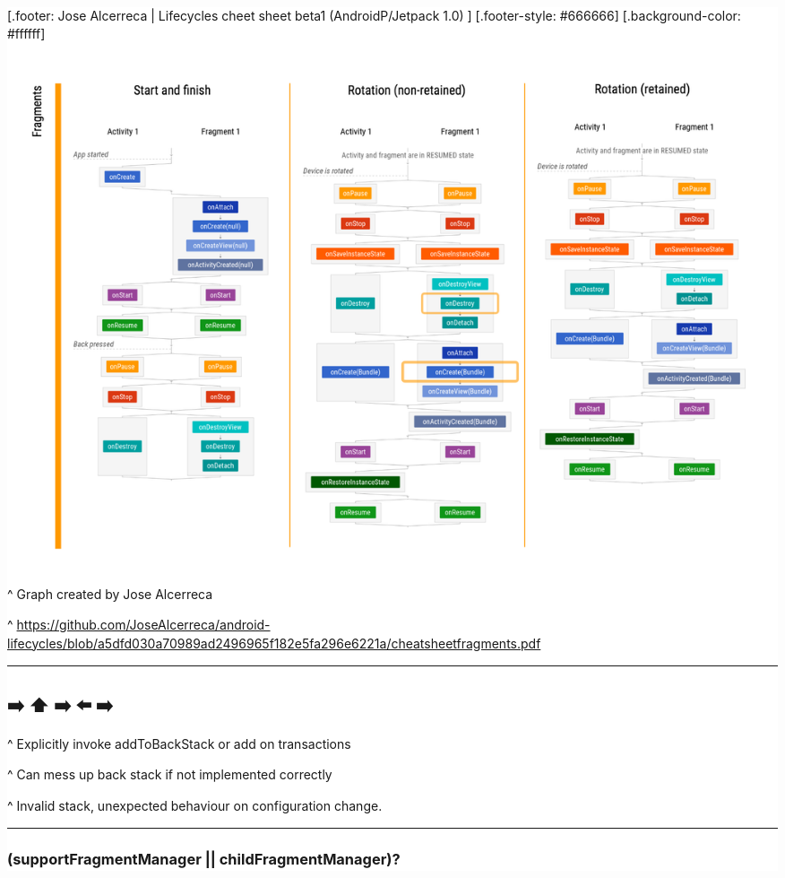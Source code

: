 
[.footer: Jose Alcerreca | Lifecycles cheet sheet beta1 (AndroidP/Jetpack 1.0) ]
[.footer-style: #666666]
[.background-color: #ffffff]

![inline](fragment-lifecycle.png)

^ Graph created by Jose Alcerreca

^ https://github.com/JoseAlcerreca/android-lifecycles/blob/a5dfd030a70989ad2496965f182e5fa296e6221a/cheatsheetfragments.pdf

---

## ➡️ ⬆️ ➡️ ⬅️ ➡️

^ Explicitly invoke addToBackStack or add on transactions

^ Can mess up back stack if not implemented correctly

^ Invalid stack, unexpected behaviour on configuration change.

---

### (supportFragmentManager || childFragmentManager)?
